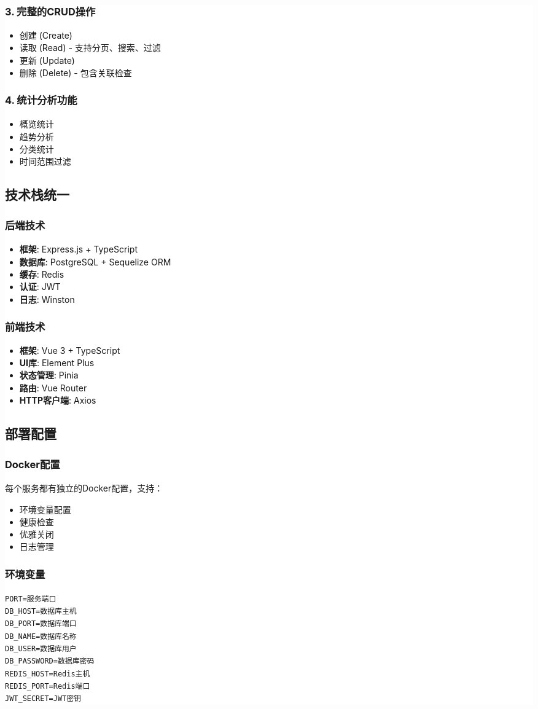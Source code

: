 ### 3. 完整的CRUD操作
- 创建 (Create)
- 读取 (Read) - 支持分页、搜索、过滤
- 更新 (Update)
- 删除 (Delete) - 包含关联检查

### 4. 统计分析功能
- 概览统计
- 趋势分析
- 分类统计
- 时间范围过滤

## 技术栈统一

### 后端技术
- **框架**: Express.js + TypeScript
- **数据库**: PostgreSQL + Sequelize ORM
- **缓存**: Redis
- **认证**: JWT
- **日志**: Winston

### 前端技术
- **框架**: Vue 3 + TypeScript
- **UI库**: Element Plus
- **状态管理**: Pinia
- **路由**: Vue Router
- **HTTP客户端**: Axios

## 部署配置

### Docker配置
每个服务都有独立的Docker配置，支持：
- 环境变量配置
- 健康检查
- 优雅关闭
- 日志管理

### 环境变量
```env
PORT=服务端口
DB_HOST=数据库主机
DB_PORT=数据库端口
DB_NAME=数据库名称
DB_USER=数据库用户
DB_PASSWORD=数据库密码
REDIS_HOST=Redis主机
REDIS_PORT=Redis端口
JWT_SECRET=JWT密钥
```
